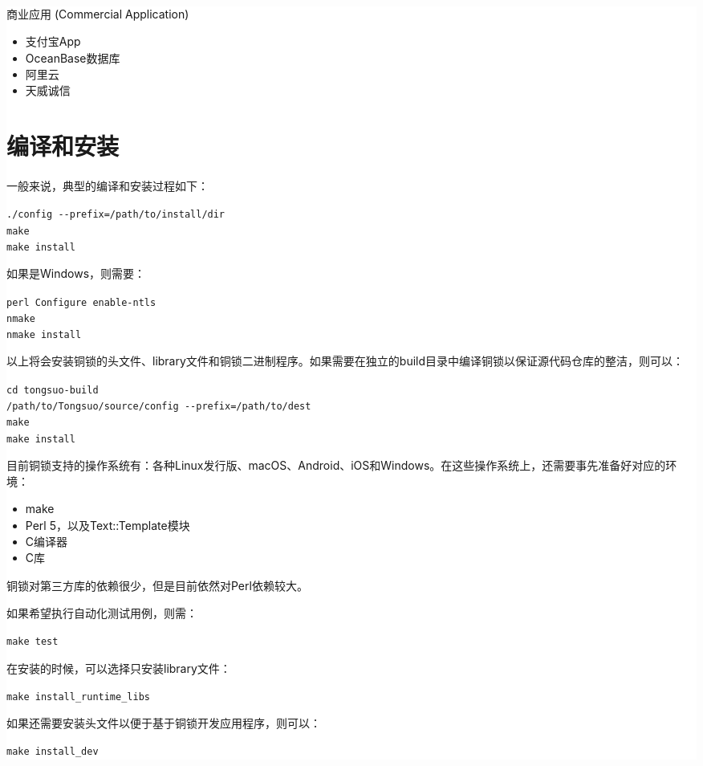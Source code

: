 商业应用 (Commercial Application)

* 支付宝App
* OceanBase数据库
* 阿里云
* 天威诚信


编译和安装
=========

一般来说，典型的编译和安装过程如下：

~~~
./config --prefix=/path/to/install/dir
make
make install
~~~

如果是Windows，则需要：

~~~
perl Configure enable-ntls
nmake
nmake install
~~~

以上将会安装铜锁的头文件、library文件和铜锁二进制程序。如果需要在独立的build目录中编译铜锁以保证源代码仓库的整洁，则可以：

~~~
cd tongsuo-build
/path/to/Tongsuo/source/config --prefix=/path/to/dest
make
make install
~~~

目前铜锁支持的操作系统有：各种Linux发行版、macOS、Android、iOS和Windows。在这些操作系统上，还需要事先准备好对应的环境：

* make
* Perl 5，以及Text::Template模块
* C编译器
* C库

铜锁对第三方库的依赖很少，但是目前依然对Perl依赖较大。

如果希望执行自动化测试用例，则需：

~~~
make test
~~~

在安装的时候，可以选择只安装library文件：

~~~
make install_runtime_libs
~~~

如果还需要安装头文件以便于基于铜锁开发应用程序，则可以：

~~~
make install_dev
~~~
